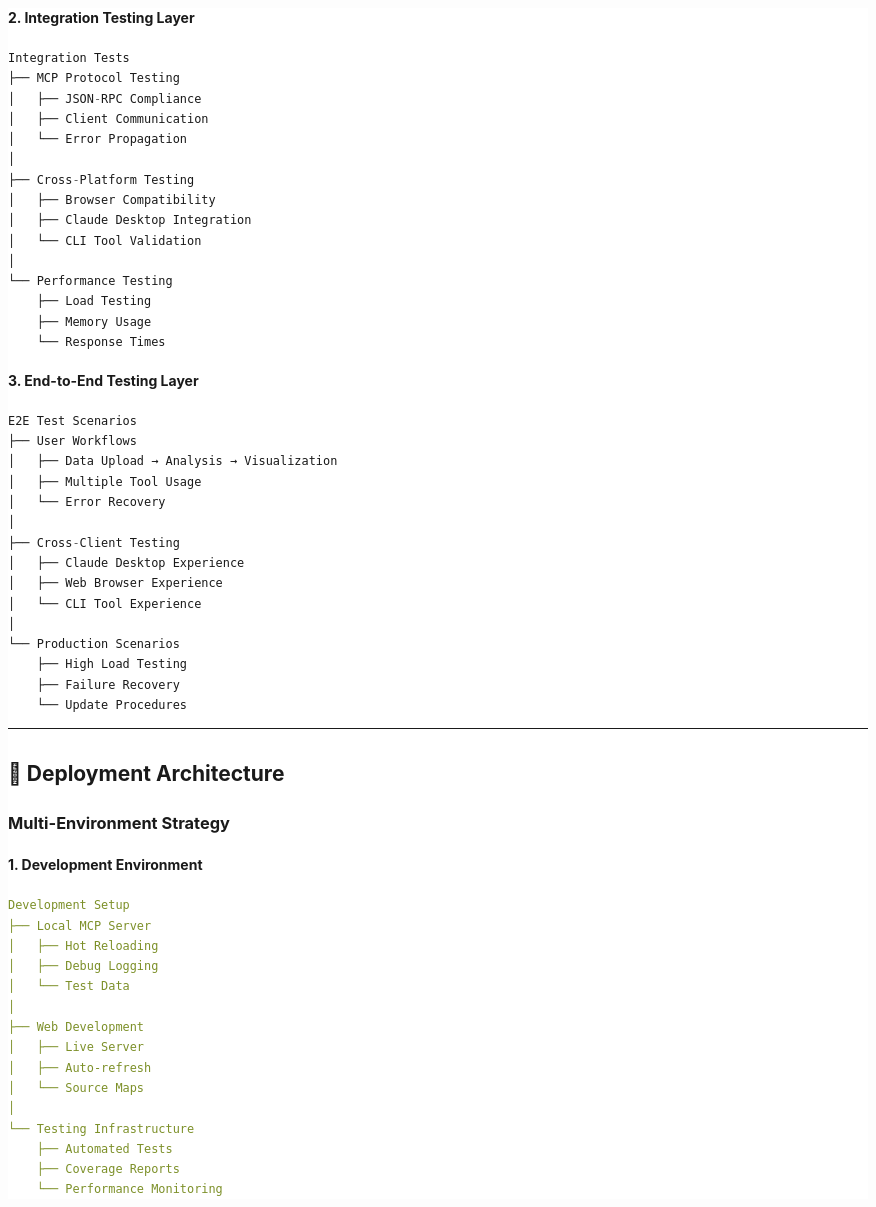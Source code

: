 #### 2. Integration Testing Layer
```python
Integration Tests
├── MCP Protocol Testing
│   ├── JSON-RPC Compliance
│   ├── Client Communication
│   └── Error Propagation
│
├── Cross-Platform Testing
│   ├── Browser Compatibility
│   ├── Claude Desktop Integration
│   └── CLI Tool Validation
│
└── Performance Testing
    ├── Load Testing
    ├── Memory Usage
    └── Response Times
```

#### 3. End-to-End Testing Layer
```python
E2E Test Scenarios
├── User Workflows
│   ├── Data Upload → Analysis → Visualization
│   ├── Multiple Tool Usage
│   └── Error Recovery
│
├── Cross-Client Testing
│   ├── Claude Desktop Experience
│   ├── Web Browser Experience
│   └── CLI Tool Experience
│
└── Production Scenarios
    ├── High Load Testing
    ├── Failure Recovery
    └── Update Procedures
```

---

## 🔄 Deployment Architecture

### Multi-Environment Strategy

#### 1. Development Environment
```yaml
Development Setup
├── Local MCP Server
│   ├── Hot Reloading
│   ├── Debug Logging
│   └── Test Data
│
├── Web Development
│   ├── Live Server
│   ├── Auto-refresh
│   └── Source Maps
│
└── Testing Infrastructure
    ├── Automated Tests
    ├── Coverage Reports
    └── Performance Monitoring
```
